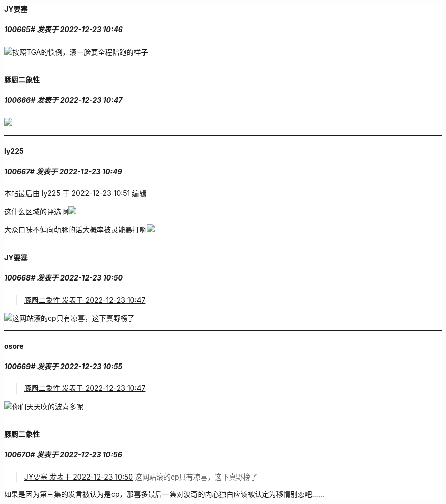 ####  JY要塞  
##### 100665#       发表于 2022-12-23 10:46

<img src="https://static.saraba1st.com/image/smiley/face2017/067.png" referrerpolicy="no-referrer">按照TGA的惯例，滚一脸要全程陪跑的样子

*****

####  豚厨二象性  
##### 100666#       发表于 2022-12-23 10:47

<img src="https://static.saraba1st.com/image/smiley/face2017/003.png" referrerpolicy="no-referrer">

*****

####  ly225  
##### 100667#       发表于 2022-12-23 10:49

 本帖最后由 ly225 于 2022-12-23 10:51 编辑 

这什么区域的评选啊<img src="https://static.saraba1st.com/image/smiley/face2017/067.png" referrerpolicy="no-referrer">

大众口味不偏向萌豚的话大概率被灵能暴打啊<img src="https://static.saraba1st.com/image/smiley/face2017/067.png" referrerpolicy="no-referrer">

*****

####  JY要塞  
##### 100668#       发表于 2022-12-23 10:50

<blockquote><a href="httphttps://bbs.saraba1st.com/2b/forum.php?mod=redirect&amp;goto=findpost&amp;pid=59056740&amp;ptid=2045127" target="_blank">豚厨二象性 发表于 2022-12-23 10:47</a></blockquote>
<img src="https://static.saraba1st.com/image/smiley/face2017/067.png" referrerpolicy="no-referrer">这网站滚的cp只有凉喜，这下真野榜了

*****

####  osore  
##### 100669#       发表于 2022-12-23 10:55

<blockquote><a href="httphttps://bbs.saraba1st.com/2b/forum.php?mod=redirect&amp;goto=findpost&amp;pid=59056740&amp;ptid=2045127" target="_blank">豚厨二象性 发表于 2022-12-23 10:47</a></blockquote>
<img src="https://static.saraba1st.com/image/smiley/face2017/067.png" referrerpolicy="no-referrer">你们天天吹的波喜多呢

*****

####  豚厨二象性  
##### 100670#       发表于 2022-12-23 10:56

<blockquote><a href="httphttps://bbs.saraba1st.com/2b/forum.php?mod=redirect&amp;goto=findpost&amp;pid=59056771&amp;ptid=2045127" target="_blank">JY要塞 发表于 2022-12-23 10:50</a>
这网站滚的cp只有凉喜，这下真野榜了</blockquote>
如果是因为第三集的发言被认为是cp，那喜多最后一集对波奇的内心独白应该被认定为移情别恋吧……
